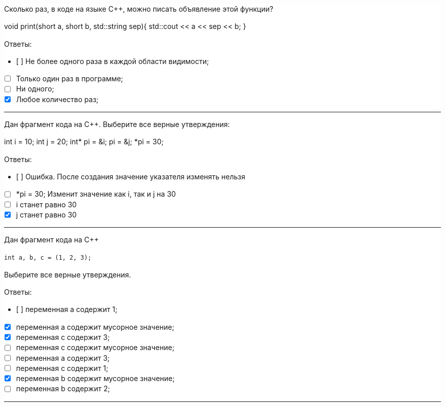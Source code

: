 
Сколько раз, в коде на языке С++, можно писать объявление этой функции?

void print(short a, short b, std::string sep){
    std::cout << a << sep << b;
}

Ответы:
- [ ]
    Не более одного раза в каждой области видимости;
- [ ]
    Только один раз в программе;
- [ ]
    Ни одного;
- [x]
    Любое количество раз;
---

Дан фрагмент кода на С++. Выберите все верные утверждения:

  int i = 10;
int j = 20;
int* pi = &i;
pi = &j;
*pi = 30;

Ответы:
- [ ]
    Ошибка. После создания значение указателя изменять нельзя
- [ ]
    *pi = 30; Изменит значение как i, так и j на 30
- [ ]
    i станет равно 30
- [x]
    j станет равно 30

---

Дан фрагмент кода на С++

    int a, b, c = (1, 2, 3);

Выберите все верные утверждения.

Ответы:
- [ ]
    переменная a содержит 1;
- [x]
    переменная a содержит мусорное значение;
- [x]
    переменная c содержит 3;
- [ ]
    переменная c содержит мусорное значение;
- [ ]
    переменная a содержит 3;
- [ ]
    переменная c содержит 1;
- [x]
    переменная b содержит мусорное значение;
- [ ]
    переменная b содержит 2;

---